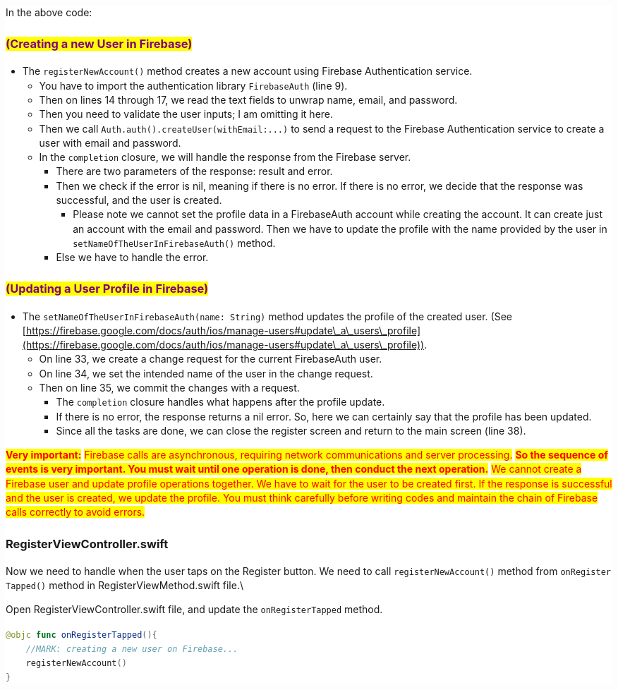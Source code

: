 In the above code:

### <mark style="color:purple;">(Creating a new User in Firebase)</mark>

* The `registerNewAccount()` method creates a new account using Firebase Authentication service.
  * You have to import the authentication library `FirebaseAuth` (line 9).
  * Then on lines 14 through 17, we read the text fields to unwrap name, email, and password.
  * Then you need to validate the user inputs; I am omitting it here.
  * Then we call `Auth.auth().createUser(withEmail:...)` to send a request to the Firebase Authentication service to create a user with email and password.
  * In the `completion` closure, we will handle the response from the Firebase server.
    * There are two parameters of the response: result and error.
    * Then we check if the error is nil, meaning if there is no error. If there is no error, we decide that the response was successful, and the user is created.
      * Please note we cannot set the profile data in a FirebaseAuth account while creating the account. It can create just an account with the email and password. Then we have to update the profile with the name provided by the user in `setNameOfTheUserInFirebaseAuth()` method.
    * Else we have to handle the error.

### <mark style="color:purple;">(Updating a User Profile in Firebase)</mark>

* The `setNameOfTheUserInFirebaseAuth(name: String)` method updates the profile of the created user. (See [https://firebase.google.com/docs/auth/ios/manage-users#update\_a\_users\_profile](https://firebase.google.com/docs/auth/ios/manage-users#update\_a\_users\_profile)).
  * On line 33, we create a change request for the current FirebaseAuth user.
  * On line 34, we set the intended name of the user in the change request.
  * Then on line 35, we commit the changes with a request.
    * The `completion` closure handles what happens after the profile update.
    * If there is no error, the response returns a nil error. So, here we can certainly say that the profile has been updated.
    * Since all the tasks are done, we can close the register screen and return to the main screen (line 38).

<mark style="color:red;">**Very important:**</mark> <mark style="color:red;">Firebase calls are asynchronous, requiring network communications and server processing.</mark> <mark style="color:red;">**So the sequence of events is very important. You must wait until one operation is done, then conduct the next operation.**</mark> <mark style="color:red;">We cannot create a Firebase user and update profile operations together. We have to wait for the user to be created first. If the response is successful and the user is created, we update the profile. You must think carefully before writing codes and maintain the chain of Firebase calls correctly to avoid errors.</mark>

### RegisterViewController.swift

Now we need to handle when the user taps on the Register button. We need to call `registerNewAccount()` method from `onRegisterTapped()` method in RegisterViewMethod.swift file.\\

Open RegisterViewController.swift file, and update the `onRegisterTapped` method.

```swift
@objc func onRegisterTapped(){
    //MARK: creating a new user on Firebase...
    registerNewAccount()
}
```
